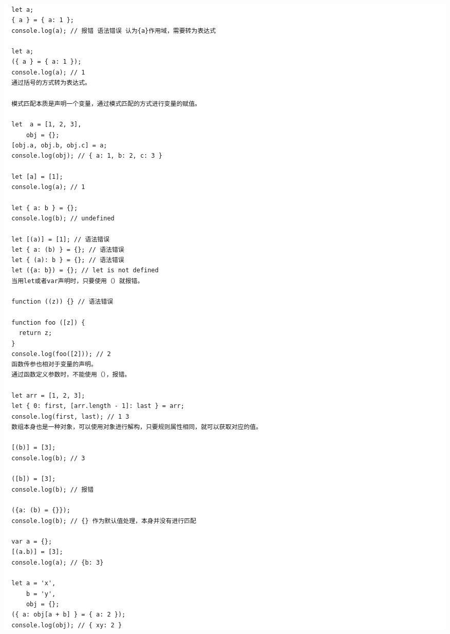       let a;
      { a } = { a: 1 };
      console.log(a); // 报错 语法错误 认为{a}作用域，需要转为表达式

      let a;
      ({ a } = { a: 1 });
      console.log(a); // 1
      通过括号的方式转为表达式。

      模式匹配本质是声明一个变量，通过模式匹配的方式进行变量的赋值。

      let  a = [1, 2, 3],
          obj = {};
      [obj.a, obj.b, obj.c] = a;
      console.log(obj); // { a: 1, b: 2, c: 3 }

      let [a] = [1];
      console.log(a); // 1

      let { a: b } = {};
      console.log(b); // undefined

      let [(a)] = [1]; // 语法错误
      let { a: (b) } = {}; // 语法错误
      let { (a): b } = {}; // 语法错误
      let ({a: b}) = {}; // let is not defined
      当用let或者var声明时，只要使用（）就报错。

      function ((z)) {} // 语法错误

      function foo ([z]) {
        return z;
      }
      console.log(foo([2])); // 2
      函数传参也相对于变量的声明。
      通过函数定义参数时，不能使用（），报错。

      let arr = [1, 2, 3];
      let { 0: first, [arr.length - 1]: last } = arr;
      console.log(first, last); // 1 3
      数组本身也是一种对象，可以使用对象进行解构，只要规则属性相同，就可以获取对应的值。

      [(b)] = [3];
      console.log(b); // 3

      ([b]) = [3];
      console.log(b); // 报错

      ({a: (b) = {}});
      console.log(b); // {} 作为默认值处理，本身并没有进行匹配

      var a = {};
      [(a.b)] = [3];
      console.log(a); // {b: 3}

      let a = 'x',
          b = 'y',
          obj = {};
      ({ a: obj[a + b] } = { a: 2 });
      console.log(obj); // { xy: 2 }
